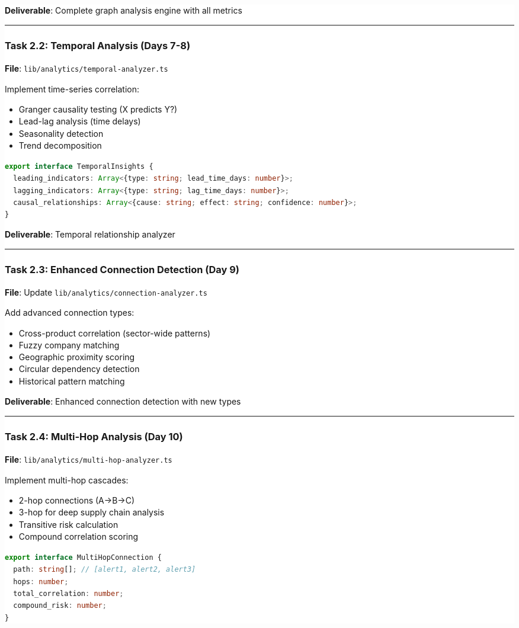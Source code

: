 **Deliverable**: Complete graph analysis engine with all metrics

---

### Task 2.2: Temporal Analysis (Days 7-8)
**File**: `lib/analytics/temporal-analyzer.ts`

Implement time-series correlation:
- Granger causality testing (X predicts Y?)
- Lead-lag analysis (time delays)
- Seasonality detection
- Trend decomposition

```typescript
export interface TemporalInsights {
  leading_indicators: Array<{type: string; lead_time_days: number}>;
  lagging_indicators: Array<{type: string; lag_time_days: number}>;
  causal_relationships: Array<{cause: string; effect: string; confidence: number}>;
}
```

**Deliverable**: Temporal relationship analyzer

---

### Task 2.3: Enhanced Connection Detection (Day 9)
**File**: Update `lib/analytics/connection-analyzer.ts`

Add advanced connection types:
- Cross-product correlation (sector-wide patterns)
- Fuzzy company matching
- Geographic proximity scoring
- Circular dependency detection
- Historical pattern matching

**Deliverable**: Enhanced connection detection with new types

---

### Task 2.4: Multi-Hop Analysis (Day 10)
**File**: `lib/analytics/multi-hop-analyzer.ts`

Implement multi-hop cascades:
- 2-hop connections (A→B→C)
- 3-hop for deep supply chain analysis
- Transitive risk calculation
- Compound correlation scoring

```typescript
export interface MultiHopConnection {
  path: string[]; // [alert1, alert2, alert3]
  hops: number;
  total_correlation: number;
  compound_risk: number;
}
```
